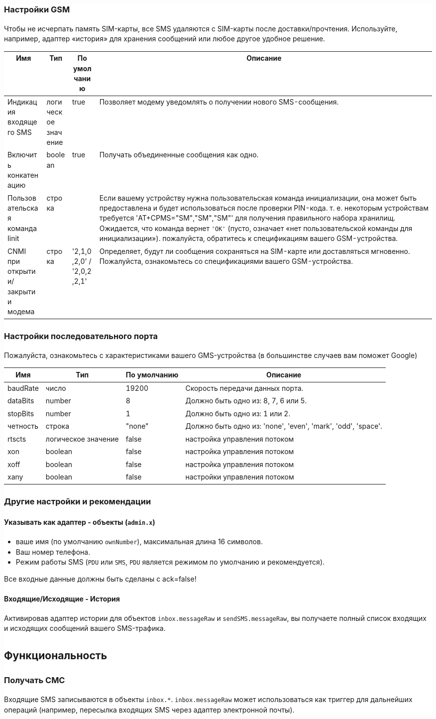 

### Настройки GSM
Чтобы не исчерпать память SIM-карты, все SMS удаляются с SIM-карты после доставки/прочтения. Используйте, например, адаптер «история» для хранения сообщений или любое другое удобное решение.

| Имя | Тип | По умолчанию | Описание |
| --------------------------- | ------- | ------------------------- | -------------------------------------------------------------------------------------------------------------------------------------------------------------------------------------------------------------------------------------------------------------------------------------------------------------- |
| Индикация входящего SMS | логическое значение | true | Позволяет модему уведомлять о получении нового SMS-сообщения. |
| Включить конкатенацию | boolean | true | Получать объединенные сообщения как одно. |
| Пользовательская команда Iinit | строка | | Если вашему устройству нужна пользовательская команда инициализации, она может быть предоставлена и будет использоваться после проверки PIN-кода. т. е. некоторым устройствам требуется 'AT+CPMS="SM","SM","SM"' для получения правильного набора хранилищ. Ожидается, что команда вернет `'OK'` (пусто, означает «нет пользовательской команды для инициализации»). пожалуйста, обратитесь к спецификациям вашего GSM-устройства. |
| CNMI при открытии/закрытии модема | строка | '2,1,0,2,0' / '2,0,2,2,1' | Определяет, будут ли сообщения сохраняться на SIM-карте или доставляться мгновенно. Пожалуйста, ознакомьтесь со спецификациями вашего GSM-устройства. |



### Настройки последовательного порта
Пожалуйста, ознакомьтесь с характеристиками вашего GMS-устройства (в большинстве случаев вам поможет Google)

| Имя | Тип | По умолчанию | Описание |
| -------- | ------- | ------- | ------------------------------------------------------- |
| baudRate | число | 19200 | Скорость передачи данных порта. |
| dataBits | number | 8 | Должно быть одно из: 8, 7, 6 или 5. |
| stopBits | number | 1 | Должно быть одно из: 1 или 2. |
| четность | строка | "none" | Должно быть одно из: 'none', 'even', 'mark', 'odd', 'space'. |
| rtscts | логическое значение | false | настройка управления потоком |
| xon | boolean | false | настройка управления потоком |
| xoff | boolean | false | настройка управления потоком |
| xany | boolean | false | настройки управления потоком |

### Другие настройки и рекомендации
#### Указывать как адаптер - объекты (`admin.x`)
- ваше имя (по умолчанию `ownNumber`), максимальная длина 16 символов.
- Ваш номер телефона.
- Режим работы SMS (`PDU` или `SMS`, `PDU` является режимом по умолчанию и рекомендуется).

Все входные данные должны быть сделаны с ack=false!

#### Входящие/Исходящие - История
Активировав адаптер истории для объектов `inbox.messageRaw` и `sendSMS.messageRaw`, вы получаете полный список входящих и исходящих сообщений вашего SMS-трафика.



## Функциональность
### Получать СМС
Входящие SMS записываются в объекты `inbox.*`. `inbox.messageRaw` может использоваться как триггер для дальнейших операций (например, пересылка входящих SMS через адаптер электронной почты).
